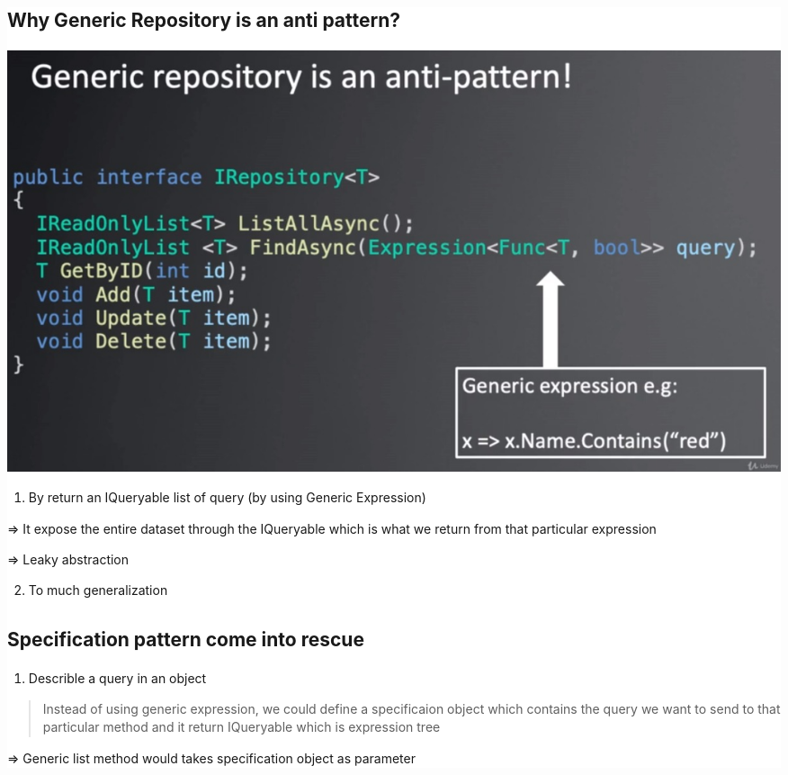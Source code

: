 ## Why Generic Repository is an anti pattern?

<img src="./img/18.PNG" width="900">

1. By return an IQueryable list of query (by using Generic Expression)

=> It expose the entire dataset through the IQueryable<T> which is what we return from that particular expression 

=> Leaky abstraction 

2. To much generalization

## Specification pattern come into rescue

1. Describle a query in an object 

> Instead of using generic expression, we could define a specificaion object which contains the query we want to send to that particular method and it return IQueryable<T> which is expression tree 

=> Generic list method would takes specification object as parameter
